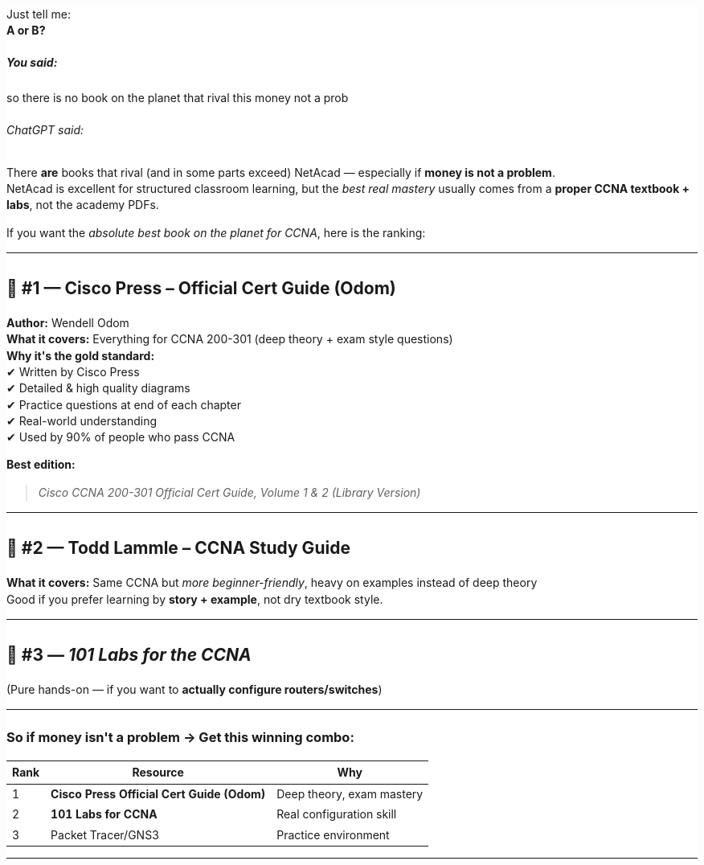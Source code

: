 Just tell me:  
**A or B?**

##### You said:

so there is no book on the planet that rival this money not a prob

###### ChatGPT said:

There **are** books that rival (and in some parts exceed) NetAcad — especially if **money is not a problem**.  
NetAcad is excellent for structured classroom learning, but the _best real mastery_ usually comes from a **proper CCNA textbook + labs**, not the academy PDFs.

If you want the _absolute best book on the planet for CCNA_, here is the ranking:

---

## 🥇 #1 — **Cisco Press – Official Cert Guide (Odom)**

**Author:** Wendell Odom  
**What it covers:** Everything for CCNA 200-301 (deep theory + exam style questions)  
**Why it's the gold standard:**  
✔ Written by Cisco Press  
✔ Detailed & high quality diagrams  
✔ Practice questions at end of each chapter  
✔ Real-world understanding  
✔ Used by 90% of people who pass CCNA

**Best edition:**

> _Cisco CCNA 200-301 Official Cert Guide, Volume 1 & 2 (Library Version)_

---

## 🥈 #2 — **Todd Lammle – CCNA Study Guide**

**What it covers:** Same CCNA but _more beginner-friendly_, heavy on examples instead of deep theory  
Good if you prefer learning by **story + example**, not dry textbook style.

---

## 🥉 #3 — _**101 Labs for the CCNA**_

(Pure hands-on — if you want to **actually configure routers/switches**)

---

### So if money isn't a problem → Get this winning combo:

|Rank|Resource|Why|
|---|---|---|
|1|**Cisco Press Official Cert Guide (Odom)**|Deep theory, exam mastery|
|2|**101 Labs for CCNA**|Real configuration skill|
|3|Packet Tracer/GNS3|Practice environment|

---